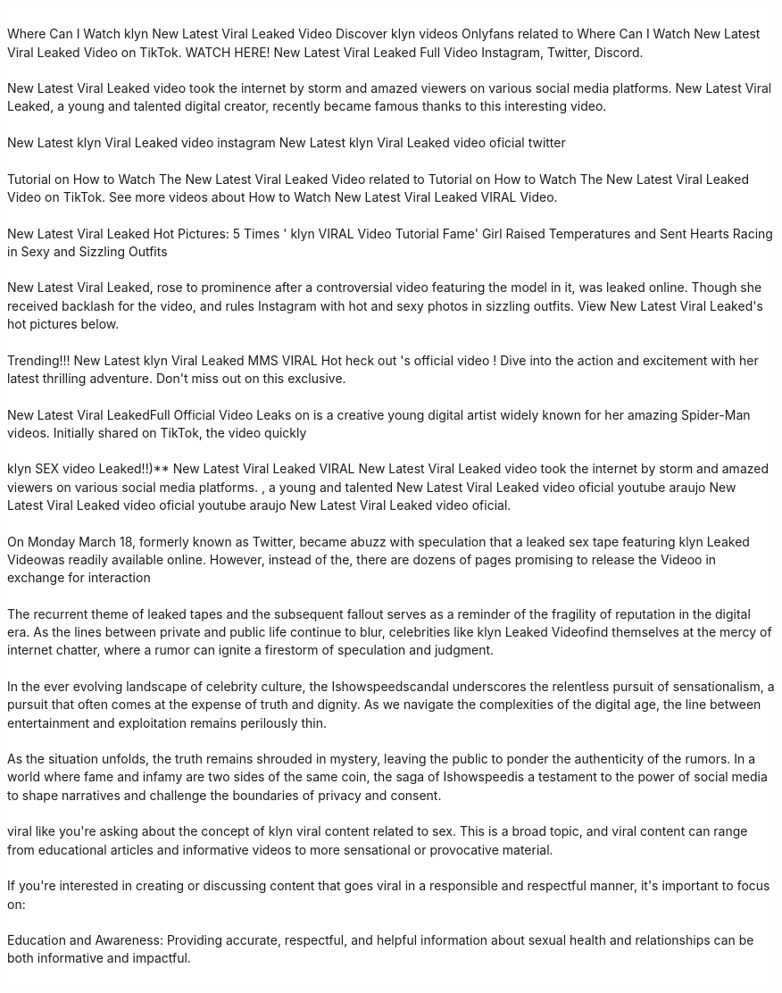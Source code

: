 
<br>
Where Can I Watch   klyn New Latest Viral Leaked Video Discover   klyn videos Onlyfans related to Where Can I Watch New Latest Viral Leaked Video on TikTok. WATCH HERE! New Latest Viral Leaked Full Video Instagram, Twitter, Discord.
<br><br>
New Latest Viral Leaked video took the internet by storm and amazed viewers on various social media platforms. New Latest Viral Leaked, a young and talented digital creator, recently became famous thanks to this interesting video.
<br><br>
New Latest   klyn Viral Leaked video instagram New Latest   klyn Viral Leaked video oficial twitter
<br><br>
Tutorial on How to Watch The New Latest Viral Leaked Video related to Tutorial on How to Watch The New Latest Viral Leaked Video on TikTok. See more videos about How to Watch New Latest Viral Leaked VIRAL Video.
<br><br>
New Latest Viral Leaked Hot Pictures: 5 Times '  klyn VIRAL Video Tutorial Fame' Girl Raised Temperatures and Sent Hearts Racing in Sexy and Sizzling Outfits
<br><br>
New Latest Viral Leaked, rose to prominence after a controversial video featuring the model in it, was leaked online. Though she received backlash for the video, and rules Instagram with hot and sexy photos in sizzling outfits. View New Latest Viral Leaked's hot pictures below.
<br><br>
Trending!!! New Latest   klyn Viral Leaked MMS VIRAL Hot heck out 's official video ! Dive into the action and excitement with her latest thrilling adventure. Don't miss out on this exclusive.
<br><br>
New Latest Viral LeakedFull Official Video Leaks on  is a creative young digital artist widely known for her amazing Spider-Man videos. Initially shared on TikTok, the video quickly
<br><br>
  klyn SEX video Leaked!!)** New Latest Viral Leaked VIRAL New Latest Viral Leaked video took the internet by storm and amazed viewers on various social media platforms. , a young and talented New Latest Viral Leaked video oficial youtube araujo New Latest Viral Leaked video oficial youtube araujo New Latest Viral Leaked video oficial.
<br><br>
On Monday March 18, formerly known as Twitter, became abuzz with speculation that a leaked sex tape featuring   klyn Leaked Videowas readily available online. However, instead of the, there are dozens of pages promising to release the Videoo in exchange for interaction
<br><br>
The recurrent theme of leaked tapes and the subsequent fallout serves as a reminder of the fragility of reputation in the digital era. As the lines between private and public life continue to blur, celebrities like   klyn Leaked Videofind themselves at the mercy of internet chatter, where a rumor can ignite a firestorm of speculation and judgment.
<br><br>
In the ever evolving landscape of celebrity culture, the Ishowspeedscandal underscores the relentless pursuit of sensationalism, a pursuit that often comes at the expense of truth and dignity. As we navigate the complexities of the digital age, the line between entertainment and exploitation remains perilously thin.
<br><br>
As the situation unfolds, the truth remains shrouded in mystery, leaving the public to ponder the authenticity of the rumors. In a world where fame and infamy are two sides of the same coin, the saga of Ishowspeedis a testament to the power of social media to shape narratives and challenge the boundaries of privacy and consent.
<br><br>
viral like you're asking about the concept of   klyn viral content related to sex. This is a broad topic, and viral content can range from educational articles and informative videos to more sensational or provocative material.
<br><br>
If you're interested in creating or discussing content that goes viral in a responsible and respectful manner, it's important to focus on:
<br><br>
Education and Awareness: Providing accurate, respectful, and helpful information about sexual health and relationships can be both informative and impactful.
<br><br>